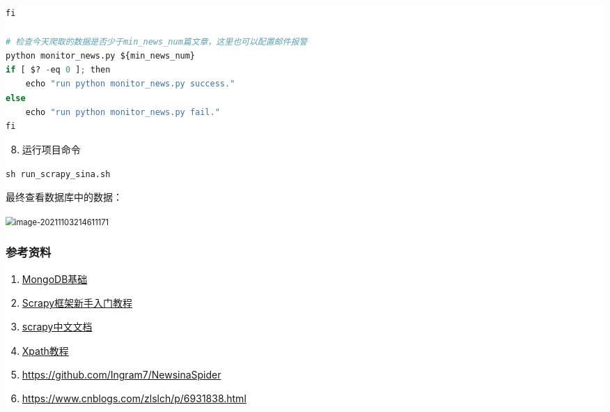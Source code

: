 ```python
fi

# 检查今天爬取的数据是否少于min_news_num篇文章，这里也可以配置邮件报警
python monitor_news.py ${min_news_num}
if [ $? -eq 0 ]; then
    echo "run python monitor_news.py success."
else   
    echo "run python monitor_news.py fail."
fi
```

8. 运行项目命令

```
sh run_scrapy_sina.sh
```

最终查看数据库中的数据：

<img src="http://ryluo.oss-cn-chengdu.aliyuncs.com/图片image-20211103214611171.png" alt="image-20211103214611171" style="zoom:80%;" />

### 参考资料

1. [MongoDB基础](https://github.com/datawhalechina/fun-rec/blob/master/docs/%E7%AC%AC%E4%BA%8C%E7%AB%A0%20%E6%8E%A8%E8%8D%90%E7%B3%BB%E7%BB%9F%E5%AE%9E%E6%88%98/2.2%E6%96%B0%E9%97%BB%E6%8E%A8%E8%8D%90%E7%B3%BB%E7%BB%9F%E5%AE%9E%E6%88%98/docs/MongoDB%E5%9F%BA%E7%A1%80.md)
2. [Scrapy框架新手入门教程](https://blog.csdn.net/sxf1061700625/article/details/106866547/)
3. [scrapy中文文档](https://www.osgeo.cn/scrapy/index.html)
4. [Xpath教程](https://www.w3school.com.cn/xpath/index.asp)
5. https://github.com/Ingram7/NewsinaSpider

6. https://www.cnblogs.com/zlslch/p/6931838.html


